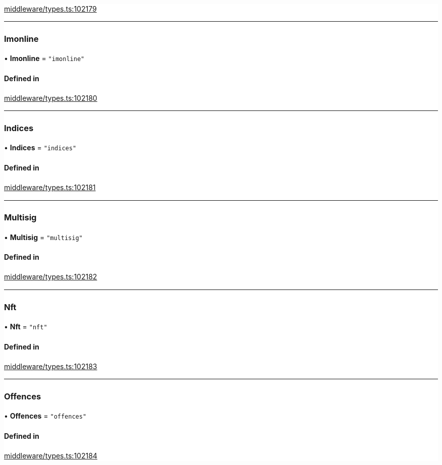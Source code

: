 [middleware/types.ts:102179](https://github.com/PolymeshAssociation/polymesh-sdk/blob/0dbd0ebd0/src/middleware/types.ts#L102179)

___

### Imonline

• **Imonline** = ``"imonline"``

#### Defined in

[middleware/types.ts:102180](https://github.com/PolymeshAssociation/polymesh-sdk/blob/0dbd0ebd0/src/middleware/types.ts#L102180)

___

### Indices

• **Indices** = ``"indices"``

#### Defined in

[middleware/types.ts:102181](https://github.com/PolymeshAssociation/polymesh-sdk/blob/0dbd0ebd0/src/middleware/types.ts#L102181)

___

### Multisig

• **Multisig** = ``"multisig"``

#### Defined in

[middleware/types.ts:102182](https://github.com/PolymeshAssociation/polymesh-sdk/blob/0dbd0ebd0/src/middleware/types.ts#L102182)

___

### Nft

• **Nft** = ``"nft"``

#### Defined in

[middleware/types.ts:102183](https://github.com/PolymeshAssociation/polymesh-sdk/blob/0dbd0ebd0/src/middleware/types.ts#L102183)

___

### Offences

• **Offences** = ``"offences"``

#### Defined in

[middleware/types.ts:102184](https://github.com/PolymeshAssociation/polymesh-sdk/blob/0dbd0ebd0/src/middleware/types.ts#L102184)
